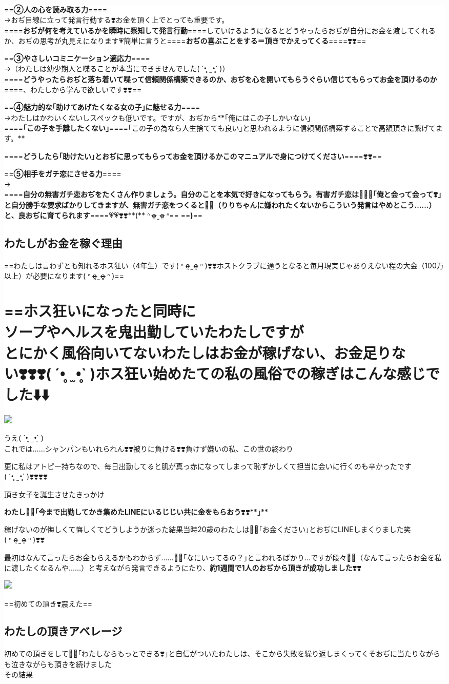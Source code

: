 ==**②人の心を読み取る力**====  
→おぢ目線に立って発言行動する❣️お金を頂く上でとっても重要です。  
====**おぢが何を考えているかを瞬時に察知して発言行動**====していけるようになるとどうやったらおぢが自分にお金を渡してくれるか、おぢの思考が丸見えになります💗簡単に言うと====**おぢの喜ぶことをする＝頂きでかえってくる**====❣️❣️==

==**③やさしいコミニケーション適応力**====  
→（わたしは幼少期人と喋ることが本当にできませんでした‪‪( ´•̥  ̫ •̥` )‬）  
====**どうやったらおぢと落ち着いて喋って信頼関係構築できるのか、おぢを心を開いてもらうぐらい信じてもらってお金を頂けるのか**====、わたしから学んで欲しいです❣️❣️==

==**④魅力的な｢助けてあげたくなる女の子｣に魅せる力**====  
→わたしはかわいくないしスペックも低いです。ですが、おぢから**｢俺にはこの子しかいない｣  
====**｢この子を手離したくない｣**====｢この子の為なら人生捨てても良い｣と思われるように信頼関係構築することで高額頂きに繋げてます。**  
  
====**どうしたら｢助けたい｣とおぢに思ってもらってお金を頂けるかこのマニュアルで身につけてください**====❣️❣️==

==**⑤相手をガチ恋にさせる力**====  
→  
====**自分の無害ガチ恋おぢをたくさん作りましょう。自分のことを本気で好きになってもらう。有害ガチ恋は👴🏻💩｢俺と会って会って❣️｣と自分勝手な要求ばかりしてきますが、無害ガチ恋をつくると👴🏻（りりちゃんに嫌われたくないからこういう発言はやめとこう……）と、良おぢに育てられます**====💗💗❣️❣️**(** ᐢ o̴̶̷̤ ̫ o̴̶̷̤ ᐢ== ==**)**==

## わたしがお金を稼ぐ理由

==わたしは言わずとも知れるホス狂い（4年生）です( ᐢ o̴̶̷̤ ̫ o̴̶̷̤ ᐢ )❣️❣️ホストクラブに通うとなると毎月現実じゃありえない程の大金（100万以上）が必要になります( ᐢ o̴̶̷̤ ̫ o̴̶̷̤ ᐢ )==

==ホス狂いになったと同時に  
ソープやヘルスを鬼出勤していたわたしですが  
とにかく風俗向いてないわたしはお金が稼げない、お金足りない❣️❣️❣️‪‪( ´•̥  ̫ •̥` )‬ホス狂い始めたての私の風俗での稼ぎはこんな感じでした⬇️⬇️  
==

[![](https://archive.md/Owyye/345f04475f2069a3a3d00b4fa674122de4558f42.webp)](https://archive.md/Owyye/345f04475f2069a3a3d00b4fa674122de4558f42.webp)

うえ‪( ´•̥  ̫ •̥` )‬  
これでは……シャンパンもいれられん❣️❣️被りに負ける❣️❣️負けず嫌いの私、この世の終わり  

更に私はアトピー持ちなので、毎日出勤してると肌が真っ赤になってしまって恥ずかしくて担当に会いに行くのも辛かったです‪‪( ´•̥  ̫ •̥` )‬❣️❣️❣️❣️

頂き女子を誕生させたきっかけ

**わたし**👧🏻**｢今まで出勤してかき集めたLINEにいるじじい共に金をもらおう**❣️❣️**｣**

稼げないのが悔しくて悔しくてどうしようか迷った結果当時20歳のわたしは👧🏻｢お金ください｣とおぢにLINEしまくりました笑( ᐢ o̴̶̷̤ ̫ o̴̶̷̤ ᐢ )❣️❣️

最初はなんて言ったらお金もらえるかもわからず……👴🏻｢なにいってるの？｣と言われるばかり…ですが段々👧🏻（なんて言ったらお金を私に渡したくなるんや……）と考えながら発言できるようにたり、**約1週間で1人のおぢから頂きが成功しました**❣️❣️

[![](https://archive.md/Owyye/f9ebdfd8f042fe822fc2b6c86b140e0f7d11e719.webp)](https://archive.md/Owyye/f9ebdfd8f042fe822fc2b6c86b140e0f7d11e719.webp)

==初めての頂き❣️震えた==

## わたしの頂きアベレージ

初めての頂きをして👧🏻｢わたしならもっとできる❣️｣と自信がついたわたしは、そこから失敗を繰り返しまくってくそおぢに当たりながらも泣きながらも頂きを続けました  
その結果  
